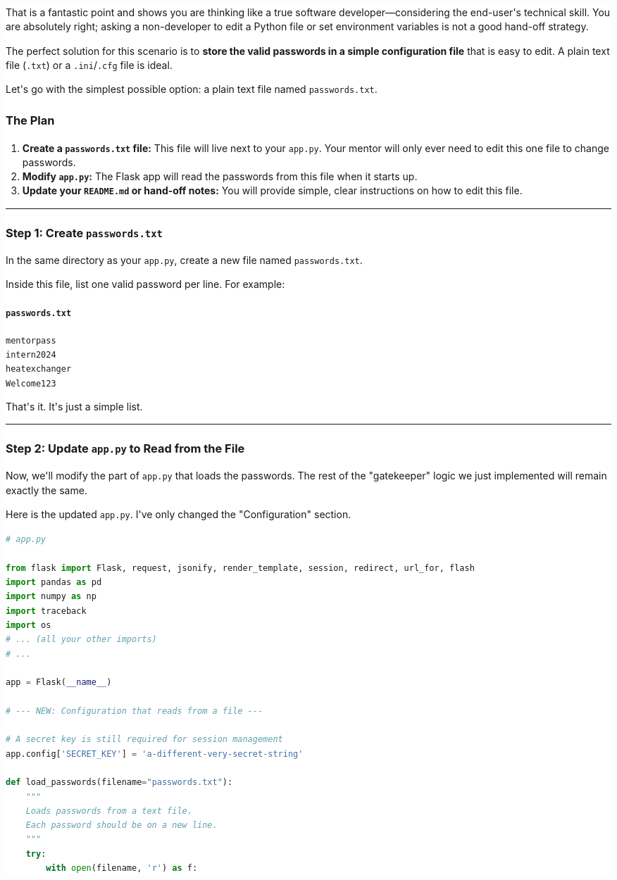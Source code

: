 That is a fantastic point and shows you are thinking like a true software developer—considering the end-user's technical skill. You are absolutely right; asking a non-developer to edit a Python file or set environment variables is not a good hand-off strategy.

The perfect solution for this scenario is to **store the valid passwords in a simple configuration file** that is easy to edit. A plain text file (`.txt`) or a `.ini`/`.cfg` file is ideal.

Let's go with the simplest possible option: a plain text file named `passwords.txt`.

### The Plan

1.  **Create a `passwords.txt` file:** This file will live next to your `app.py`. Your mentor will only ever need to edit this one file to change passwords.
2.  **Modify `app.py`:** The Flask app will read the passwords from this file when it starts up.
3.  **Update your `README.md` or hand-off notes:** You will provide simple, clear instructions on how to edit this file.

---

### Step 1: Create `passwords.txt`

In the same directory as your `app.py`, create a new file named `passwords.txt`.

Inside this file, list one valid password per line. For example:

#### `passwords.txt`
```
mentorpass
intern2024
heatexchanger
Welcome123
```
That's it. It's just a simple list.

---

### Step 2: Update `app.py` to Read from the File

Now, we'll modify the part of `app.py` that loads the passwords. The rest of the "gatekeeper" logic we just implemented will remain exactly the same.

Here is the updated `app.py`. I've only changed the "Configuration" section.

```python
# app.py

from flask import Flask, request, jsonify, render_template, session, redirect, url_for, flash
import pandas as pd
import numpy as np
import traceback
import os
# ... (all your other imports)
# ...

app = Flask(__name__)

# --- NEW: Configuration that reads from a file ---

# A secret key is still required for session management
app.config['SECRET_KEY'] = 'a-different-very-secret-string'

def load_passwords(filename="passwords.txt"):
    """
    Loads passwords from a text file.
    Each password should be on a new line.
    """
    try:
        with open(filename, 'r') as f:
```